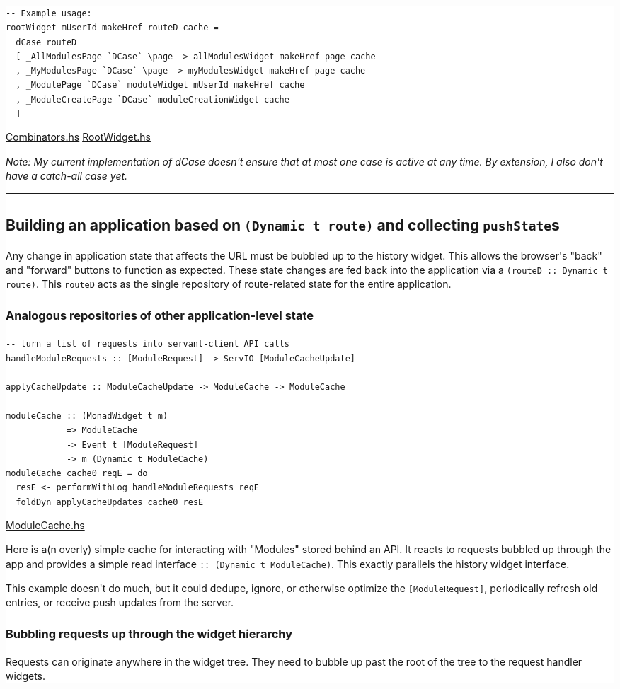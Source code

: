     -- Example usage:
    rootWidget mUserId makeHref routeD cache =
      dCase routeD
      [ _AllModulesPage `DCase` \page -> allModulesWidget makeHref page cache
      , _MyModulesPage `DCase` \page -> myModulesWidget makeHref page cache
      , _ModulePage `DCase` moduleWidget mUserId makeHref cache
      , _ModuleCreatePage `DCase` moduleCreationWidget cache
      ]

[Combinators.hs](https://github.com/ublubu/webapp-reflex/blob/b861b0aa5d230725c2c8ed9b24cb58b2a21ac112/client/src/Combinators.hs)
[RootWidget.hs](https://github.com/ublubu/webapp-reflex/blob/b861b0aa5d230725c2c8ed9b24cb58b2a21ac112/client/src/Meathead/RootWidget.hs)
      
*Note: My current implementation of dCase doesn't ensure that at most one case is active at any time. By extension, I also don't have a catch-all case yet.*
    
-----

## Building an application based on `(Dynamic t route)` and collecting `pushState`s

Any change in application state that affects the URL must be bubbled up to the history widget. This allows the browser's "back" and "forward" buttons to function as expected.
These state changes are fed back into the application via a `(routeD :: Dynamic t route)`.
This `routeD` acts as the single repository of route-related state for the entire application.

### Analogous repositories of other application-level state

    -- turn a list of requests into servant-client API calls
    handleModuleRequests :: [ModuleRequest] -> ServIO [ModuleCacheUpdate]

    applyCacheUpdate :: ModuleCacheUpdate -> ModuleCache -> ModuleCache

    moduleCache :: (MonadWidget t m)
                => ModuleCache
                -> Event t [ModuleRequest]
                -> m (Dynamic t ModuleCache)
    moduleCache cache0 reqE = do
      resE <- performWithLog handleModuleRequests reqE
      foldDyn applyCacheUpdates cache0 resE

[ModuleCache.hs](https://github.com/ublubu/webapp-reflex/blob/b861b0aa5d230725c2c8ed9b24cb58b2a21ac112/client/src/Meathead/ModuleCache.hs)
      
Here is a(n overly) simple cache for interacting with "Modules" stored behind an API.
It reacts to requests bubbled up through the app and provides a simple read interface `:: (Dynamic t ModuleCache)`. This exactly parallels the history widget interface.

This example doesn't do much, but it could dedupe, ignore, or otherwise optimize the `[ModuleRequest]`, periodically refresh old entries, or receive push updates from the server.

### Bubbling requests up through the widget hierarchy

Requests can originate anywhere in the widget tree. They need to bubble up past the root of the tree to the request handler widgets.
